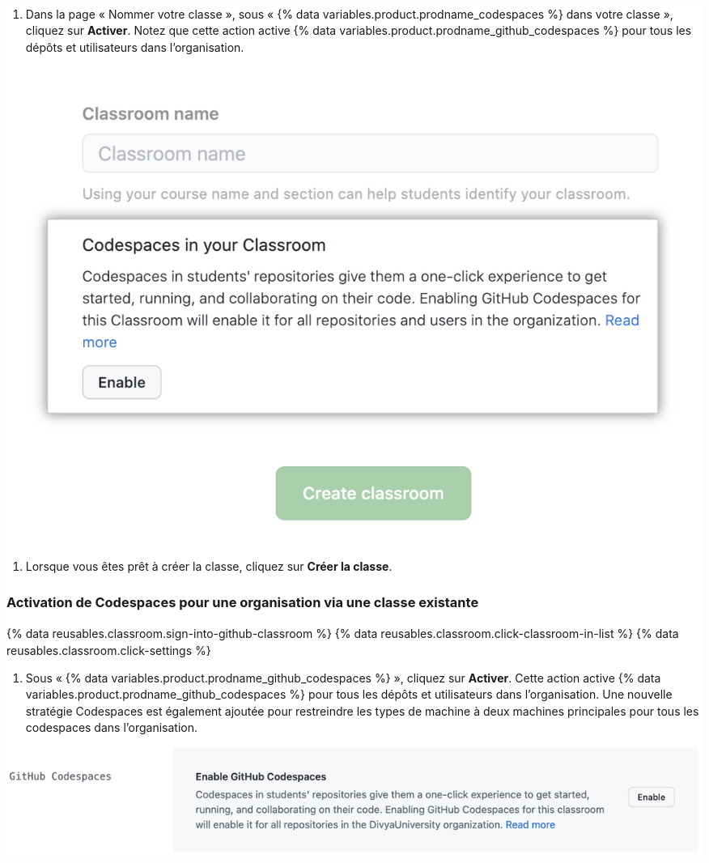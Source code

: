 1. Dans la page « Nommer votre classe », sous « {% data variables.product.prodname_codespaces %} dans votre classe », cliquez sur **Activer**. Notez que cette action active {% data variables.product.prodname_github_codespaces %} pour tous les dépôts et utilisateurs dans l’organisation.

  ![Activer Codespaces pour l’organisation dans la page « Configurer les informations générales de la classe »](/assets/images/help/classroom/setup-classroom-enable-codespaces-button.png)

1. Lorsque vous êtes prêt à créer la classe, cliquez sur **Créer la classe**.

### Activation de Codespaces pour une organisation via une classe existante

{% data reusables.classroom.sign-into-github-classroom %} {% data reusables.classroom.click-classroom-in-list %} {% data reusables.classroom.click-settings %}
1. Sous « {% data variables.product.prodname_github_codespaces %} », cliquez sur **Activer**. Cette action active {% data variables.product.prodname_github_codespaces %} pour tous les dépôts et utilisateurs dans l’organisation. Une nouvelle stratégie Codespaces est également ajoutée pour restreindre les types de machine à deux machines principales pour tous les codespaces dans l’organisation. 
  
  ![Activer Codespaces pour l’organisation dans les paramètres de classe existants](/assets/images/help/classroom/classroom-settings-enable-codespaces-button.png)
